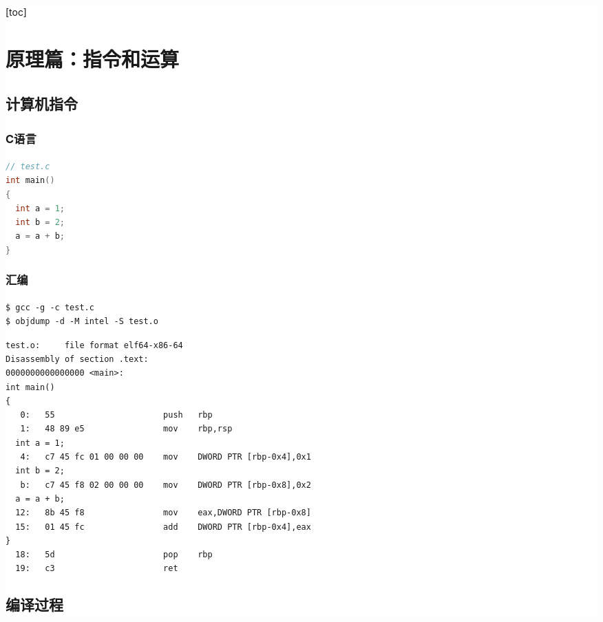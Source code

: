 [toc]

# 原理篇：指令和运算

## 计算机指令

### C语言

```c
// test.c
int main()
{
  int a = 1; 
  int b = 2;
  a = a + b;
}
```

### 汇编

```
$ gcc -g -c test.c
$ objdump -d -M intel -S test.o
```

```
test.o:     file format elf64-x86-64
Disassembly of section .text:
0000000000000000 <main>:
int main()
{
   0:   55                      push   rbp
   1:   48 89 e5                mov    rbp,rsp
  int a = 1; 
   4:   c7 45 fc 01 00 00 00    mov    DWORD PTR [rbp-0x4],0x1
  int b = 2;
   b:   c7 45 f8 02 00 00 00    mov    DWORD PTR [rbp-0x8],0x2
  a = a + b;
  12:   8b 45 f8                mov    eax,DWORD PTR [rbp-0x8]
  15:   01 45 fc                add    DWORD PTR [rbp-0x4],eax
}
  18:   5d                      pop    rbp
  19:   c3                      ret    
```

## 编译过程
